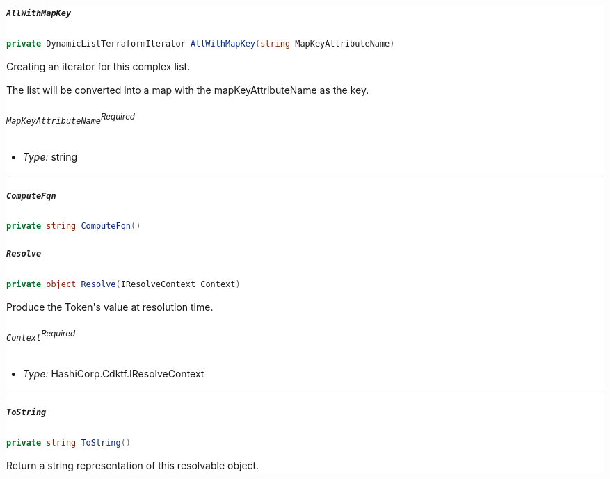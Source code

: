 
##### `AllWithMapKey` <a name="AllWithMapKey" id="@cdktf/provider-ionoscloud.dataIonoscloudMariadbCluster.DataIonoscloudMariadbClusterConnectionsList.allWithMapKey"></a>

```csharp
private DynamicListTerraformIterator AllWithMapKey(string MapKeyAttributeName)
```

Creating an iterator for this complex list.

The list will be converted into a map with the mapKeyAttributeName as the key.

###### `MapKeyAttributeName`<sup>Required</sup> <a name="MapKeyAttributeName" id="@cdktf/provider-ionoscloud.dataIonoscloudMariadbCluster.DataIonoscloudMariadbClusterConnectionsList.allWithMapKey.parameter.mapKeyAttributeName"></a>

- *Type:* string

---

##### `ComputeFqn` <a name="ComputeFqn" id="@cdktf/provider-ionoscloud.dataIonoscloudMariadbCluster.DataIonoscloudMariadbClusterConnectionsList.computeFqn"></a>

```csharp
private string ComputeFqn()
```

##### `Resolve` <a name="Resolve" id="@cdktf/provider-ionoscloud.dataIonoscloudMariadbCluster.DataIonoscloudMariadbClusterConnectionsList.resolve"></a>

```csharp
private object Resolve(IResolveContext Context)
```

Produce the Token's value at resolution time.

###### `Context`<sup>Required</sup> <a name="Context" id="@cdktf/provider-ionoscloud.dataIonoscloudMariadbCluster.DataIonoscloudMariadbClusterConnectionsList.resolve.parameter._context"></a>

- *Type:* HashiCorp.Cdktf.IResolveContext

---

##### `ToString` <a name="ToString" id="@cdktf/provider-ionoscloud.dataIonoscloudMariadbCluster.DataIonoscloudMariadbClusterConnectionsList.toString"></a>

```csharp
private string ToString()
```

Return a string representation of this resolvable object.
